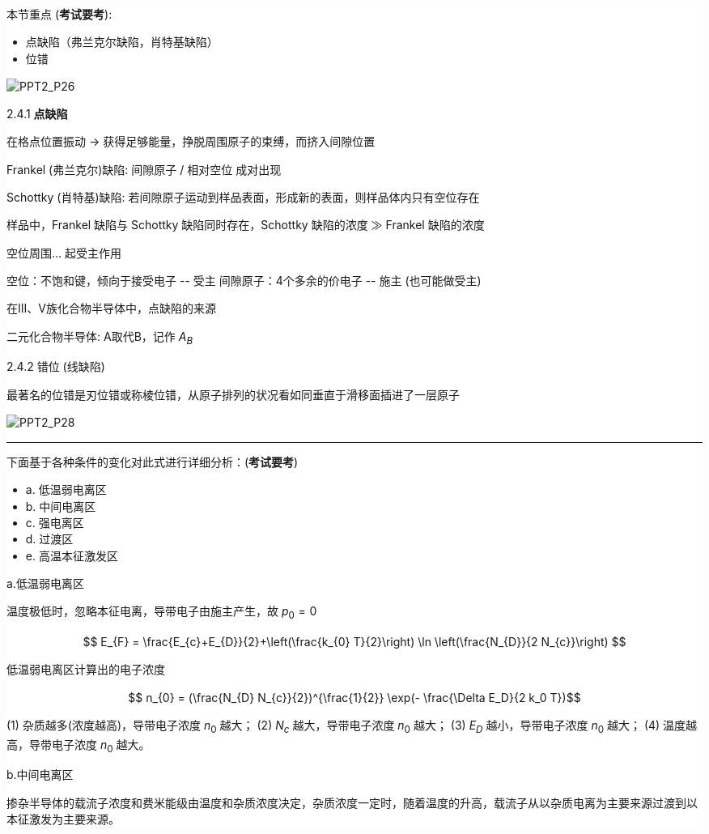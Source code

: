 本节重点 (**考试要考**):

* 点缺陷（弗兰克尔缺陷，肖特基缺陷）
* 位错

![PPT2_P26](media/PPT2_P26.png)

2.4.1 **点缺陷**

在格点位置振动 -> 获得足够能量，挣脱周围原子的束缚，而挤入间隙位置

Frankel (弗兰克尔)缺陷: 间隙原子 / 相对空位 成对出现

Schottky (肖特基)缺陷: 若间隙原子运动到样品表面，形成新的表面，则样品体内只有空位存在

样品中，Frankel 缺陷与 Schottky 缺陷同时存在，Schottky 缺陷的浓度 $\gg$ Frankel 缺陷的浓度

空位周围... 起受主作用

空位：不饱和键，倾向于接受电子 -- 受主
间隙原子：4个多余的价电子 -- 施主 (也可能做受主)

在III、V族化合物半导体中，点缺陷的来源

二元化合物半导体: A取代B，记作 $A_B$

2.4.2 错位 (线缺陷)

最著名的位错是刃位错或称棱位错，从原子排列的状况看如同垂直于滑移面插进了一层原子

![PPT2_P28](media/PPT2_P28.png)

---

下面基于各种条件的变化对此式进行详细分析：(**考试要考**)

* a. 低温弱电离区
* b. 中间电离区
* c. 强电离区
* d. 过渡区
* e. 高温本征激发区

a.低温弱电离区

温度极低时，忽略本征电离，导带电子由施主产生，故 $p_0 = 0$

$$ E_{F} = \frac{E_{c}+E_{D}}{2}+\left(\frac{k_{0} T}{2}\right) \ln \left(\frac{N_{D}}{2 N_{c}}\right) $$

低温弱电离区计算出的电子浓度

$$ n_{0} = (\frac{N_{D} N_{c}}{2})^{\frac{1}{2}} \exp(- \frac{\Delta E_D}{2 k_0 T})$$

(1) 杂质越多(浓度越高)，导带电子浓度 $n_0$ 越大；
(2) $N_c$ 越大，导带电子浓度 $n_0$ 越大；
(3) $E_D$ 越小，导带电子浓度 $n_0$ 越大；
(4) 温度越高，导带电子浓度 $n_0$ 越大。

b.中间电离区

掺杂半导体的载流子浓度和费米能级由温度和杂质浓度决定，杂质浓度一定时，随着温度的升高，载流子从以杂质电离为主要来源过渡到以本征激发为主要来源。
